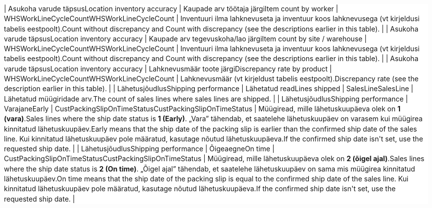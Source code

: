 | <span data-ttu-id="ff6ef-297">Asukoha varude täpsus</span><span class="sxs-lookup"><span data-stu-id="ff6ef-297">Location inventory accuracy</span></span> | <span data-ttu-id="ff6ef-298">Kaupade arv töötaja järgi</span><span class="sxs-lookup"><span data-stu-id="ff6ef-298">Item count by worker</span></span>                     | <span data-ttu-id="ff6ef-299">WHSWorkLineCycleCount</span><span class="sxs-lookup"><span data-stu-id="ff6ef-299">WHSWorkLineCycleCount</span></span>                 | <span data-ttu-id="ff6ef-300">Inventuuri ilma lahknevuseta ja inventuur koos lahknevusega (vt kirjeldusi tabelis eestpoolt).</span><span class="sxs-lookup"><span data-stu-id="ff6ef-300">Count without discrepancy and Count with discrepancy (see the descriptions earlier in this table).</span></span> |
| <span data-ttu-id="ff6ef-301">Asukoha varude täpsus</span><span class="sxs-lookup"><span data-stu-id="ff6ef-301">Location inventory accuracy</span></span> | <span data-ttu-id="ff6ef-302">Kaupade arv tegevuskoha/lao järgi</span><span class="sxs-lookup"><span data-stu-id="ff6ef-302">Item count by site / warehouse</span></span>           | <span data-ttu-id="ff6ef-303">WHSWorkLineCycleCount</span><span class="sxs-lookup"><span data-stu-id="ff6ef-303">WHSWorkLineCycleCount</span></span>                 | <span data-ttu-id="ff6ef-304">Inventuuri ilma lahknevuseta ja inventuur koos lahknevusega (vt kirjeldusi tabelis eestpoolt).</span><span class="sxs-lookup"><span data-stu-id="ff6ef-304">Count without discrepancy and Count with discrepancy (see the descriptions earlier in this table).</span></span> |
| <span data-ttu-id="ff6ef-305">Asukoha varude täpsus</span><span class="sxs-lookup"><span data-stu-id="ff6ef-305">Location inventory accuracy</span></span> | <span data-ttu-id="ff6ef-306">Lahknevusmäär toote järgi</span><span class="sxs-lookup"><span data-stu-id="ff6ef-306">Discrepancy rate by product</span></span>              | <span data-ttu-id="ff6ef-307">WHSWorkLineCycleCount</span><span class="sxs-lookup"><span data-stu-id="ff6ef-307">WHSWorkLineCycleCount</span></span>                 | <span data-ttu-id="ff6ef-308">Lahknevusmäär (vt kirjeldust tabelis eestpoolt).</span><span class="sxs-lookup"><span data-stu-id="ff6ef-308">Discrepancy rate (see the description earlier in this table).</span></span> |
| <span data-ttu-id="ff6ef-309">Lähetusjõudlus</span><span class="sxs-lookup"><span data-stu-id="ff6ef-309">Shipping performance</span></span>        | <span data-ttu-id="ff6ef-310">Lähetatud read</span><span class="sxs-lookup"><span data-stu-id="ff6ef-310">Lines shipped</span></span>                            | <span data-ttu-id="ff6ef-311">SalesLine</span><span class="sxs-lookup"><span data-stu-id="ff6ef-311">SalesLine</span></span>               | <span data-ttu-id="ff6ef-312">Lähetatud müügiridade arv.</span><span class="sxs-lookup"><span data-stu-id="ff6ef-312">The count of sales lines where sales lines are shipped.</span></span> |
| <span data-ttu-id="ff6ef-313">Lähetusjõudlus</span><span class="sxs-lookup"><span data-stu-id="ff6ef-313">Shipping performance</span></span>        | <span data-ttu-id="ff6ef-314">Varajane</span><span class="sxs-lookup"><span data-stu-id="ff6ef-314">Early</span></span>                                    | <span data-ttu-id="ff6ef-315">CustPackingSlipOnTimeStatus</span><span class="sxs-lookup"><span data-stu-id="ff6ef-315">CustPackingSlipOnTimeStatus</span></span>           | <span data-ttu-id="ff6ef-316">Müügiread, mille lähetuskuupäeva olek on **1 (vara)**.</span><span class="sxs-lookup"><span data-stu-id="ff6ef-316">Sales lines where the ship date status is **1 (Early)**.</span></span> <span data-ttu-id="ff6ef-317">„Vara” tähendab, et saatelehe lähetuskuupäev on varasem kui müügirea kinnitatud lähetuskuupäev.</span><span class="sxs-lookup"><span data-stu-id="ff6ef-317">Early means that the ship date of the packing slip is earlier than the confirmed ship date of the sales line.</span></span> <span data-ttu-id="ff6ef-318">Kui kinnitatud lähetuskuupäev pole määratud, kasutage nõutud lähetuskuupäeva.</span><span class="sxs-lookup"><span data-stu-id="ff6ef-318">If the confirmed ship date isn't set, use the requested ship date.</span></span> |
| <span data-ttu-id="ff6ef-319">Lähetusjõudlus</span><span class="sxs-lookup"><span data-stu-id="ff6ef-319">Shipping performance</span></span>        | <span data-ttu-id="ff6ef-320">Õigeaegne</span><span class="sxs-lookup"><span data-stu-id="ff6ef-320">On time</span></span>                                  | <span data-ttu-id="ff6ef-321">CustPackingSlipOnTimeStatus</span><span class="sxs-lookup"><span data-stu-id="ff6ef-321">CustPackingSlipOnTimeStatus</span></span>           | <span data-ttu-id="ff6ef-322">Müügiread, mille lähetuskuupäeva olek on **2 (õigel ajal)**.</span><span class="sxs-lookup"><span data-stu-id="ff6ef-322">Sales lines where the ship date status is **2 (On time)**.</span></span> <span data-ttu-id="ff6ef-323">„Õigel ajal” tähendab, et saatelehe lähetuskuupäev on sama mis müügirea kinnitatud lähetuskuupäev.</span><span class="sxs-lookup"><span data-stu-id="ff6ef-323">On time means that the ship date of the packing slip is equal to the confirmed ship date of the sales line.</span></span> <span data-ttu-id="ff6ef-324">Kui kinnitatud lähetuskuupäev pole määratud, kasutage nõutud lähetuskuupäeva.</span><span class="sxs-lookup"><span data-stu-id="ff6ef-324">If the confirmed ship date isn't set, use the requested ship date.</span></span> |